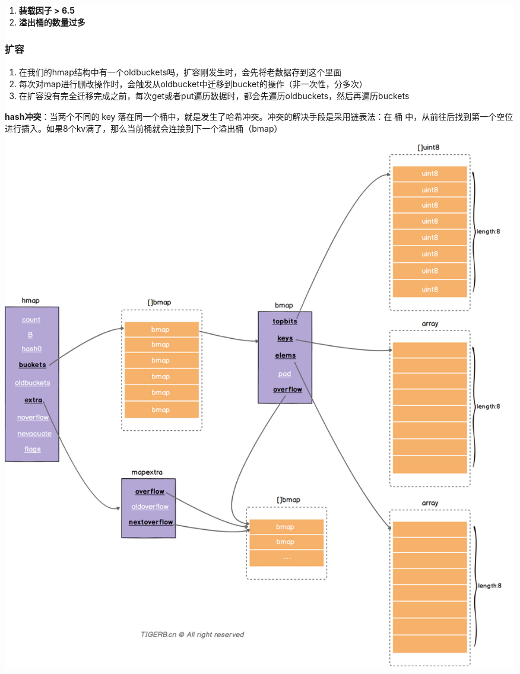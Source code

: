 1. **装载因子 > 6.5**
2. **溢出桶的数量过多**

### 扩容

1. 在我们的hmap结构中有一个oldbuckets吗，扩容刚发生时，会先将老数据存到这个里面
2. 每次对map进行删改操作时，会触发从oldbucket中迁移到bucket的操作（非一次性，分多次）
3. 在扩容没有完全迁移完成之前，每次get或者put遍历数据时，都会先遍历oldbuckets，然后再遍历buckets

**hash冲突**：当两个不同的 key 落在同一个桶中，就是发生了哈希冲突。冲突的解决手段是采用链表法：在 桶 中，从前往后找到第一个空位进行插入。如果8个kv满了，那么当前桶就会连接到下一个溢出桶（bmap）

![img](./assets/1759252363-38de0255cd371c7a_fix732.png)
